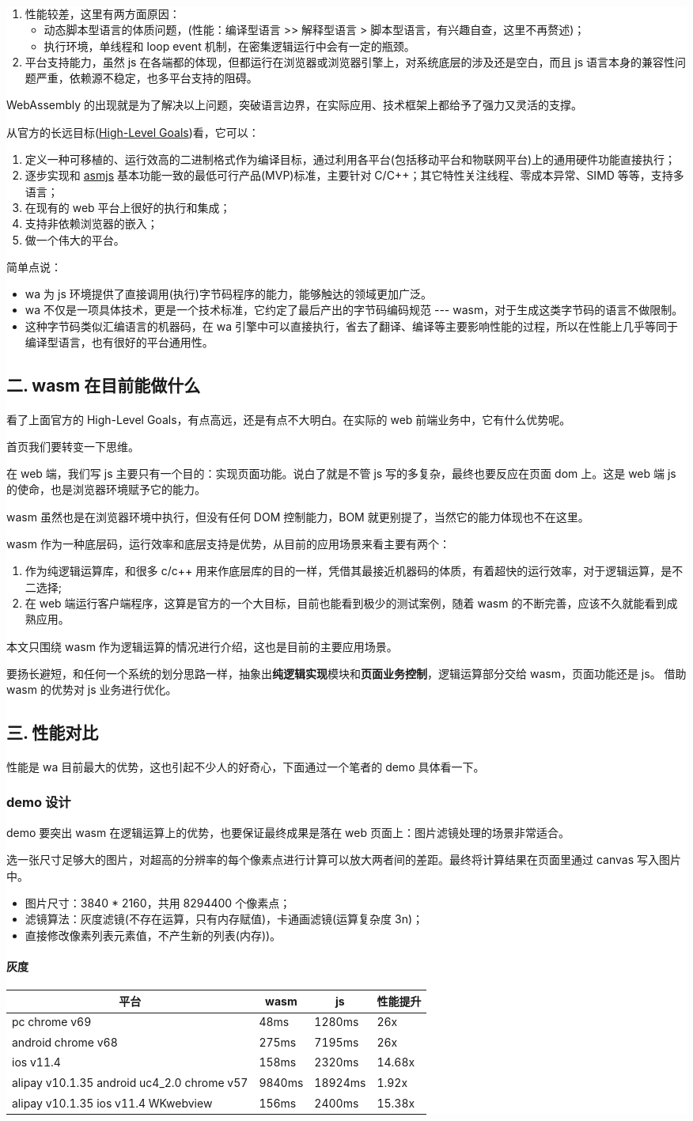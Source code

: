 1. 性能较差，这里有两方面原因：
   * 动态脚本型语言的体质问题，(性能：编译型语言 >> 解释型语言 > 脚本型语言，有兴趣自查，这里不再赘述)；
   * 执行环境，单线程和 loop event 机制，在密集逻辑运行中会有一定的瓶颈。
2. 平台支持能力，虽然 js 在各端都的体现，但都运行在浏览器或浏览器引擎上，对系统底层的涉及还是空白，而且 js 语言本身的兼容性问题严重，依赖源不稳定，也多平台支持的阻碍。

WebAssembly 的出现就是为了解决以上问题，突破语言边界，在实际应用、技术框架上都给予了强力又灵活的支撑。

从官方的长远目标([High-Level Goals](https://webassembly.org/docs/high-level-goals/))看，它可以：

1. 定义一种可移植的、运行效高的二进制格式作为编译目标，通过利用各平台(包括移动平台和物联网平台)上的通用硬件功能直接执行；
2. 逐步实现和 [asmjs](http://asmjs.org/) 基本功能一致的最低可行产品(MVP)标准，主要针对 C/C++；其它特性关注线程、零成本异常、SIMD 等等，支持多语言；
3. 在现有的 web 平台上很好的执行和集成；
4. 支持非依赖浏览器的嵌入；
5. 做一个伟大的平台。

简单点说：

* wa 为 js 环境提供了直接调用(执行)字节码程序的能力，能够触达的领域更加广泛。
* wa 不仅是一项具体技术，更是一个技术标准，它约定了最后产出的字节码编码规范 --- wasm，对于生成这类字节码的语言不做限制。
* 这种字节码类似汇编语言的机器码，在 wa 引擎中可以直接执行，省去了翻译、编译等主要影响性能的过程，所以在性能上几乎等同于编译型语言，也有很好的平台通用性。

## 二. wasm 在目前能做什么

看了上面官方的 High-Level Goals，有点高远，还是有点不大明白。在实际的 web 前端业务中，它有什么优势呢。

首页我们要转变一下思维。

在 web 端，我们写 js 主要只有一个目的：实现页面功能。说白了就是不管 js 写的多复杂，最终也要反应在页面 dom 上。这是 web 端 js 的使命，也是浏览器环境赋予它的能力。

wasm 虽然也是在浏览器环境中执行，但没有任何 DOM 控制能力，BOM 就更别提了，当然它的能力体现也不在这里。

wasm 作为一种底层码，运行效率和底层支持是优势，从目前的应用场景来看主要有两个：

1. 作为纯逻辑运算库，和很多 c/c++ 用来作底层库的目的一样，凭借其最接近机器码的体质，有着超快的运行效率，对于逻辑运算，是不二选择;
2. 在 web 端运行客户端程序，这算是官方的一个大目标，目前也能看到极少的测试案例，随着 wasm 的不断完善，应该不久就能看到成熟应用。

本文只围绕 wasm 作为逻辑运算的情况进行介绍，这也是目前的主要应用场景。

要扬长避短，和任何一个系统的划分思路一样，抽象出**纯逻辑实现**模块和**页面业务控制**，逻辑运算部分交给 wasm，页面功能还是 js。
借助 wasm 的优势对 js 业务进行优化。

## 三. 性能对比

性能是 wa 目前最大的优势，这也引起不少人的好奇心，下面通过一个笔者的 demo 具体看一下。

### demo 设计

demo 要突出 wasm 在逻辑运算上的优势，也要保证最终成果是落在 web 页面上：图片滤镜处理的场景非常适合。

选一张尺寸足够大的图片，对超高的分辨率的每个像素点进行计算可以放大两者间的差距。最终将计算结果在页面里通过 canvas 写入图片中。

* 图片尺寸：3840 * 2160，共用 8294400 个像素点；
* 滤镜算法：灰度滤镜(不存在运算，只有内存赋值)，卡通画滤镜(运算复杂度 3n)；
* 直接修改像素列表元素值，不产生新的列表(内存))。

#### 灰度

|平台|wasm|js|性能提升|
| - | - | - | - |
| pc chrome v69| 48ms | 1280ms | 26x |
| android chrome v68 | 275ms | 7195ms | 26x |
| ios v11.4 | 158ms | 2320ms | 14.68x |
| alipay v10.1.35 android uc4_2.0 chrome v57| 9840ms | 18924ms | 1.92x |
| alipay v10.1.35 ios v11.4 WKwebview| 156ms | 2400ms | 15.38x |
